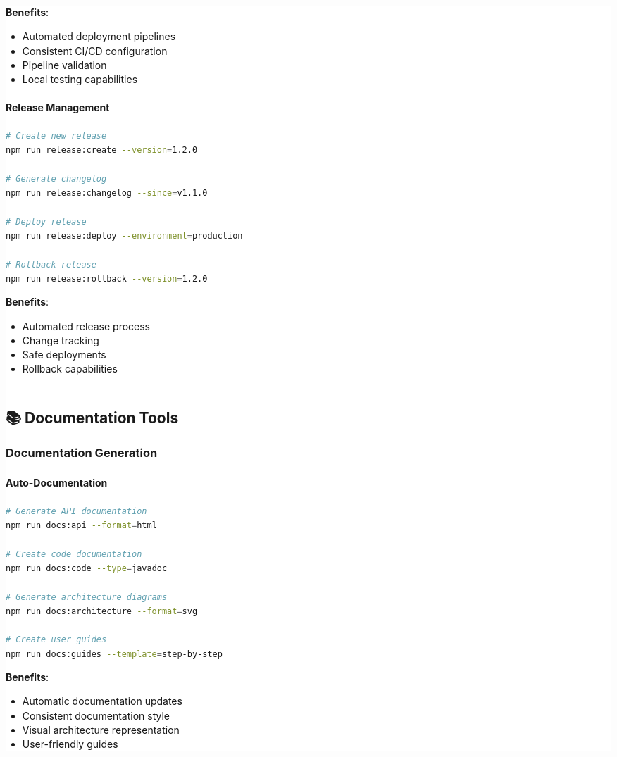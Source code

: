 **Benefits**:
- Automated deployment pipelines
- Consistent CI/CD configuration
- Pipeline validation
- Local testing capabilities

#### **Release Management**
```bash
# Create new release
npm run release:create --version=1.2.0

# Generate changelog
npm run release:changelog --since=v1.1.0

# Deploy release
npm run release:deploy --environment=production

# Rollback release
npm run release:rollback --version=1.2.0
```

**Benefits**:
- Automated release process
- Change tracking
- Safe deployments
- Rollback capabilities

---

## 📚 Documentation Tools

### **Documentation Generation**

#### **Auto-Documentation**
```bash
# Generate API documentation
npm run docs:api --format=html

# Create code documentation
npm run docs:code --type=javadoc

# Generate architecture diagrams
npm run docs:architecture --format=svg

# Create user guides
npm run docs:guides --template=step-by-step
```

**Benefits**:
- Automatic documentation updates
- Consistent documentation style
- Visual architecture representation
- User-friendly guides
